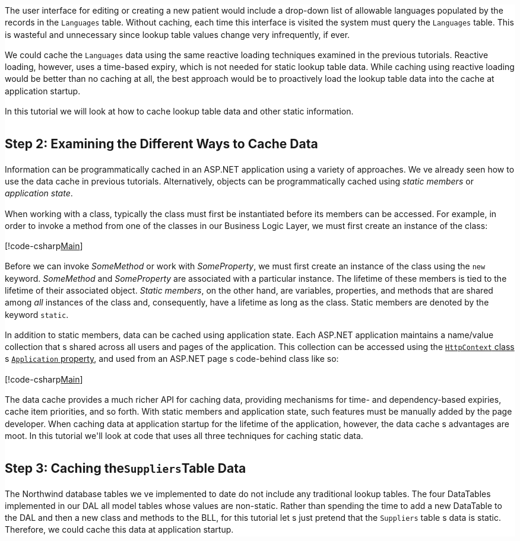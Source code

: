 The user interface for editing or creating a new patient would include a drop-down list of allowable languages populated by the records in the `Languages` table. Without caching, each time this interface is visited the system must query the `Languages` table. This is wasteful and unnecessary since lookup table values change very infrequently, if ever.

We could cache the `Languages` data using the same reactive loading techniques examined in the previous tutorials. Reactive loading, however, uses a time-based expiry, which is not needed for static lookup table data. While caching using reactive loading would be better than no caching at all, the best approach would be to proactively load the lookup table data into the cache at application startup.

In this tutorial we will look at how to cache lookup table data and other static information.

## Step 2: Examining the Different Ways to Cache Data

Information can be programmatically cached in an ASP.NET application using a variety of approaches. We ve already seen how to use the data cache in previous tutorials. Alternatively, objects can be programmatically cached using *static members* or *application state*.

When working with a class, typically the class must first be instantiated before its members can be accessed. For example, in order to invoke a method from one of the classes in our Business Logic Layer, we must first create an instance of the class:


[!code-csharp[Main](caching-data-at-application-startup-cs/samples/sample1.cs)]

Before we can invoke *SomeMethod* or work with *SomeProperty*, we must first create an instance of the class using the `new` keyword. *SomeMethod* and *SomeProperty* are associated with a particular instance. The lifetime of these members is tied to the lifetime of their associated object. *Static members*, on the other hand, are variables, properties, and methods that are shared among *all* instances of the class and, consequently, have a lifetime as long as the class. Static members are denoted by the keyword `static`.

In addition to static members, data can be cached using application state. Each ASP.NET application maintains a name/value collection that s shared across all users and pages of the application. This collection can be accessed using the [`HttpContext` class](https://msdn.microsoft.com/library/system.web.httpcontext.aspx) s [`Application` property](https://msdn.microsoft.com/library/system.web.httpcontext.application.aspx), and used from an ASP.NET page s code-behind class like so:


[!code-csharp[Main](caching-data-at-application-startup-cs/samples/sample2.cs)]

The data cache provides a much richer API for caching data, providing mechanisms for time- and dependency-based expiries, cache item priorities, and so forth. With static members and application state, such features must be manually added by the page developer. When caching data at application startup for the lifetime of the application, however, the data cache s advantages are moot. In this tutorial we'll look at code that uses all three techniques for caching static data.

## Step 3: Caching the`Suppliers`Table Data

The Northwind database tables we ve implemented to date do not include any traditional lookup tables. The four DataTables implemented in our DAL all model tables whose values are non-static. Rather than spending the time to add a new DataTable to the DAL and then a new class and methods to the BLL, for this tutorial let s just pretend that the `Suppliers` table s data is static. Therefore, we could cache this data at application startup.
